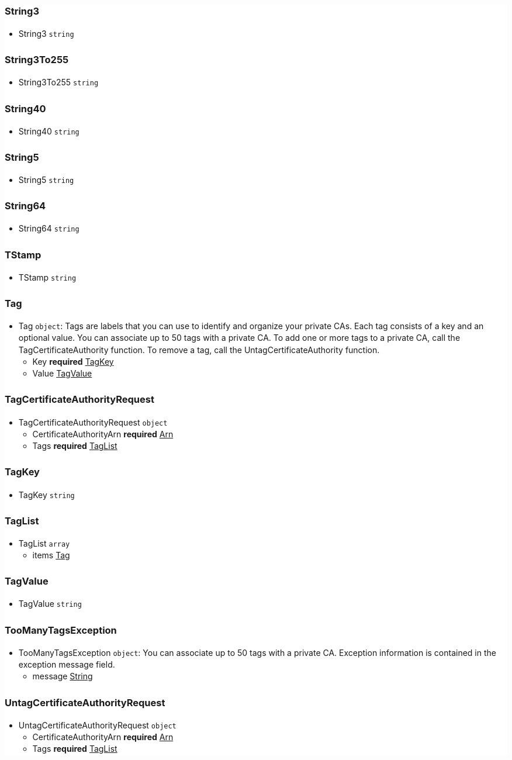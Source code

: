### String3
* String3 `string`

### String3To255
* String3To255 `string`

### String40
* String40 `string`

### String5
* String5 `string`

### String64
* String64 `string`

### TStamp
* TStamp `string`

### Tag
* Tag `object`: Tags are labels that you can use to identify and organize your private CAs. Each tag consists of a key and an optional value. You can associate up to 50 tags with a private CA. To add one or more tags to a private CA, call the <a>TagCertificateAuthority</a> function. To remove a tag, call the <a>UntagCertificateAuthority</a> function. 
  * Key **required** [TagKey](#tagkey)
  * Value [TagValue](#tagvalue)

### TagCertificateAuthorityRequest
* TagCertificateAuthorityRequest `object`
  * CertificateAuthorityArn **required** [Arn](#arn)
  * Tags **required** [TagList](#taglist)

### TagKey
* TagKey `string`

### TagList
* TagList `array`
  * items [Tag](#tag)

### TagValue
* TagValue `string`

### TooManyTagsException
* TooManyTagsException `object`: You can associate up to 50 tags with a private CA. Exception information is contained in the exception message field.
  * message [String](#string)

### UntagCertificateAuthorityRequest
* UntagCertificateAuthorityRequest `object`
  * CertificateAuthorityArn **required** [Arn](#arn)
  * Tags **required** [TagList](#taglist)
